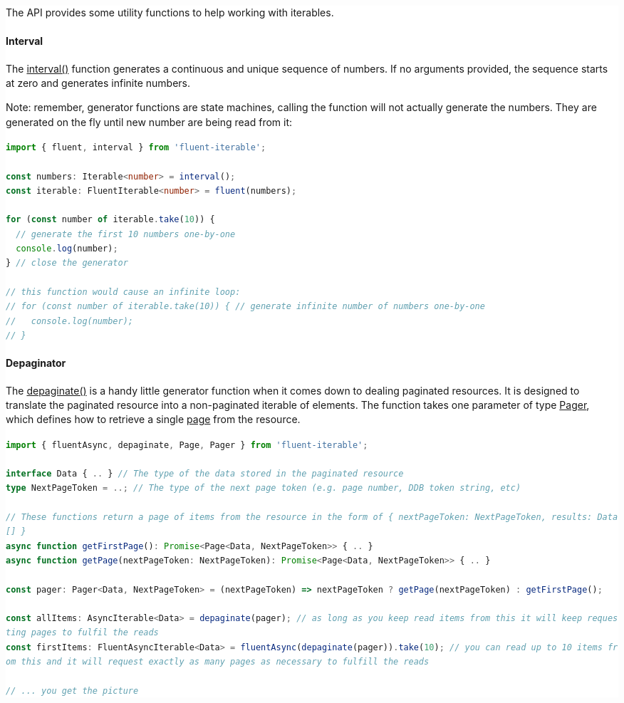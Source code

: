The API provides some utility functions to help working with iterables.

#### Interval

The [interval()](docs/modules/_utils_.md#interval) function generates a continuous and unique sequence of numbers. If no arguments provided, the sequence starts at zero and generates infinite numbers.

Note: remember, generator functions are state machines, calling the function will not actually generate the numbers. They are generated on the fly until new number are being read from it:

```typescript
import { fluent, interval } from 'fluent-iterable';

const numbers: Iterable<number> = interval();
const iterable: FluentIterable<number> = fluent(numbers);

for (const number of iterable.take(10)) {
  // generate the first 10 numbers one-by-one
  console.log(number);
} // close the generator

// this function would cause an infinite loop:
// for (const number of iterable.take(10)) { // generate infinite number of numbers one-by-one
//   console.log(number);
// }
```

#### Depaginator

The [depaginate()](docs/modules/_depaginator_.md#depaginate) is a handy little generator function when it comes down to dealing paginated resources. It is designed to translate the paginated resource into a non-paginated iterable of elements. The function takes one parameter of type [Pager](docs/modules/_types_.md), which defines how to retrieve a single [page](docs/interfaces/_types_.page.md) from the resource.

```typescript
import { fluentAsync, depaginate, Page, Pager } from 'fluent-iterable';

interface Data { .. } // The type of the data stored in the paginated resource
type NextPageToken = ..; // The type of the next page token (e.g. page number, DDB token string, etc)

// These functions return a page of items from the resource in the form of { nextPageToken: NextPageToken, results: Data[] }
async function getFirstPage(): Promise<Page<Data, NextPageToken>> { .. }
async function getPage(nextPageToken: NextPageToken): Promise<Page<Data, NextPageToken>> { .. }

const pager: Pager<Data, NextPageToken> = (nextPageToken) => nextPageToken ? getPage(nextPageToken) : getFirstPage();

const allItems: AsyncIterable<Data> = depaginate(pager); // as long as you keep read items from this it will keep requesting pages to fulfil the reads
const firstItems: FluentAsyncIterable<Data> = fluentAsync(depaginate(pager)).take(10); // you can read up to 10 items from this and it will request exactly as many pages as necessary to fulfill the reads

// ... you get the picture
```
